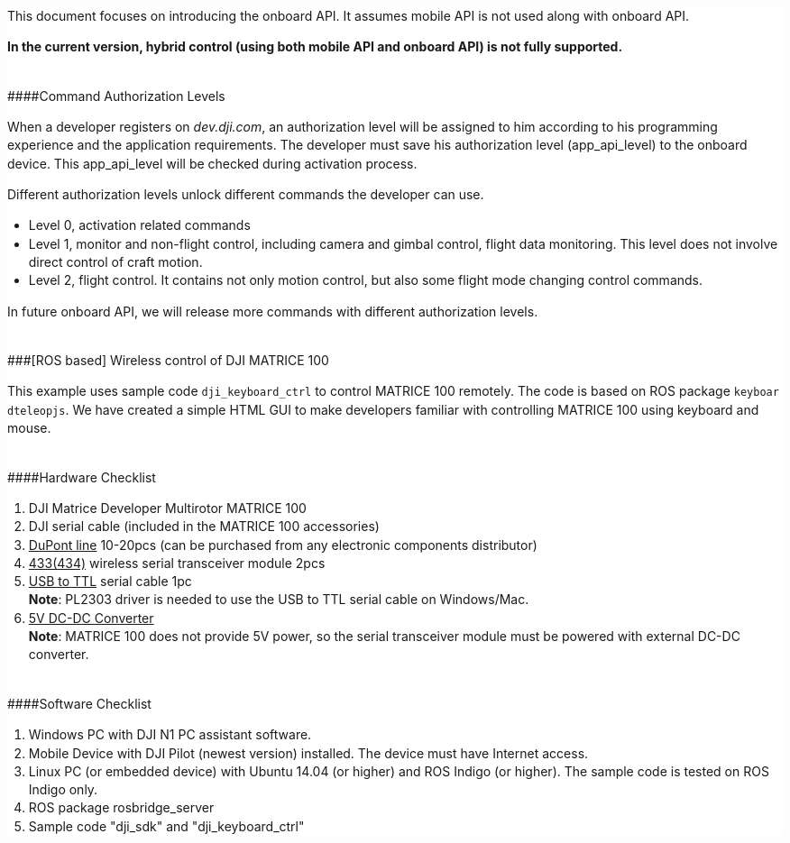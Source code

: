 
This document focuses on introducing the onboard API. It assumes mobile API is not used along with onboard API.

**In the current version, hybrid control (using both mobile API and onboard API) is not fully supported.** 

<br>
####Command Authorization Levels

When a developer registers on _dev.dji.com_, an authorization level will be assigned to him according to his programming experience and the application requirements. The developer must save his authorization level (app_api_level) to the onboard device. This app_api_level will be checked during activation process.  

Different authorization levels unlock different commands the developer can use.  

+ Level 0, activation related commands
+ Level 1, monitor and non-flight control, including camera and gimbal control, flight data monitoring. This level does not involve direct control of craft motion.
+ Level 2, flight control. It contains not only motion control, but also some flight mode changing control commands. 

In future onboard API, we will release more commands with different authorization levels. 
 
<br>
###[ROS based] Wireless control of DJI MATRICE 100 

This example uses sample code `dji_keyboard_ctrl` to control MATRICE 100 remotely. The code is based on ROS package `keyboardteleopjs`. We have created a simple HTML GUI to make developers familiar with controlling MATRICE 100 using keyboard and mouse.  
 
<br>
####Hardware Checklist

1. DJI Matrice Developer Multirotor MATRICE 100
2. DJI serial cable (included in the MATRICE 100 accessories)
3. [DuPont line](http://miniimg.rightinthebox.com/images/384x384/201211/mfbiot1354248218185.jpg) 10-20pcs (can be purchased from any electronic components distributor)
4. [433(434)](http://www.seeedstudio.com/depot/434Mhz-Wireless-Serial-Transceiver-Module-40-Meters-p-1732.html) wireless serial transceiver module 2pcs 
5. [USB to TTL](http://www.adafruit.com/product/954) serial cable 1pc <br>
**Note**: PL2303 driver is needed to use the USB to TTL serial cable on Windows/Mac. 
6. [5V DC-DC Converter](http://www.adafruit.com/products/1385) <br>
**Note**:  MATRICE 100 does not provide 5V power, so the serial transceiver module must be powered with external DC-DC converter. 

<br>
####Software Checklist

1. Windows PC with DJI N1 PC assistant software.
2. Mobile Device with DJI Pilot (newest version) installed. The device must have Internet access.
3. Linux PC (or embedded device) with Ubuntu 14.04 (or higher) and ROS Indigo (or higher). The sample code is tested on ROS Indigo only.
4. ROS package rosbridge_server 
5. Sample code "dji_sdk" and "dji_keyboard_ctrl"
